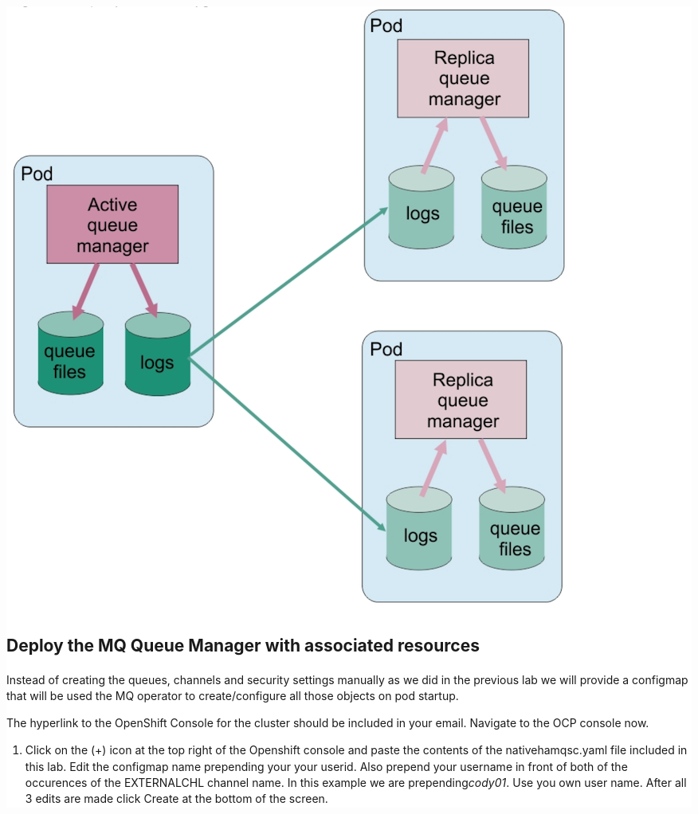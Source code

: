 ![](./images/image00.png)

## Deploy the MQ Queue Manager with associated resources

Instead of creating the queues, channels and security settings manually as we did in the previous lab we will provide a configmap that will be used the MQ operator to create/configure all those objects on pod startup.

  The hyperlink to the OpenShift Console for the cluster should be included in your email. Navigate to the OCP console now.

1. Click on the (+) icon at the top right of the Openshift console and paste the contents of the nativehamqsc.yaml file included in this lab. Edit the configmap name prepending your your userid. Also prepend your username in front of both of the occurences of the EXTERNALCHL channel name. In this example we are prepending*cody01*. Use you own user name. After all 3 edits are made click Create at the bottom of the screen.
